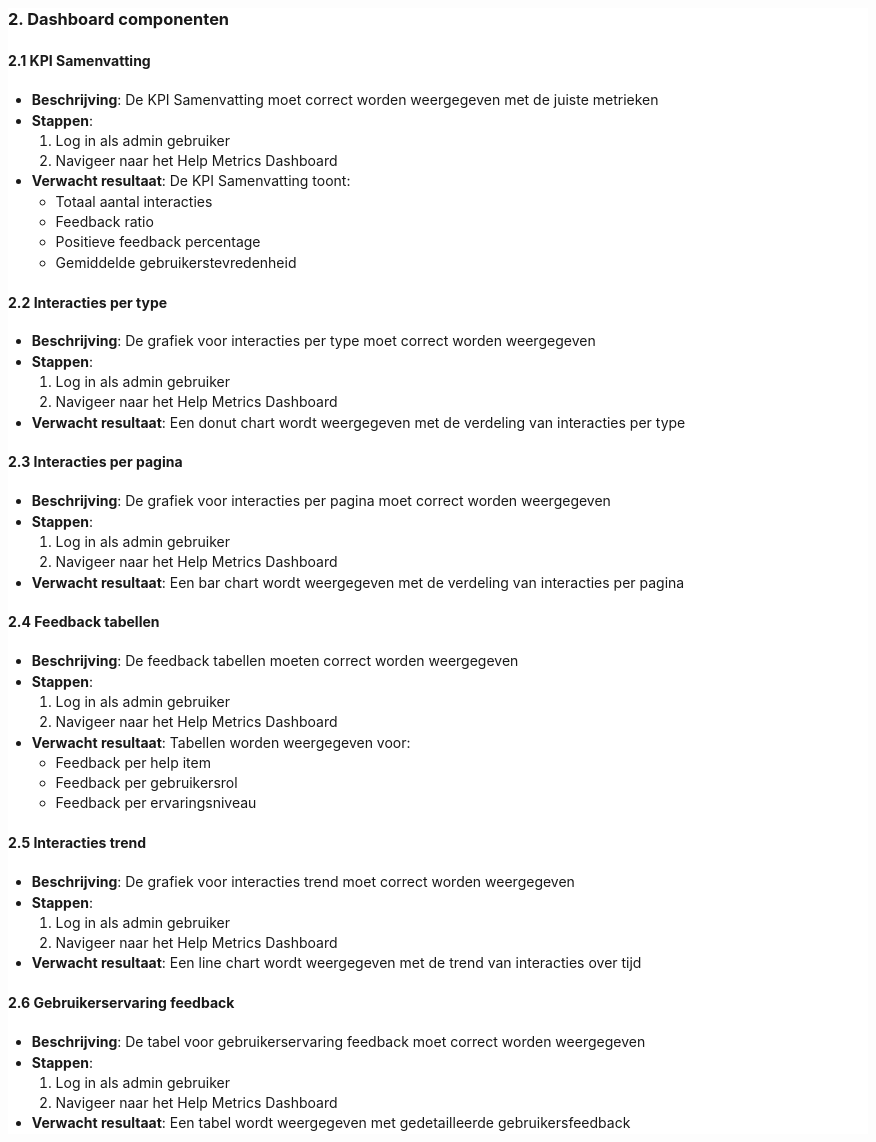 ### 2. Dashboard componenten

#### 2.1 KPI Samenvatting
- **Beschrijving**: De KPI Samenvatting moet correct worden weergegeven met de juiste metrieken
- **Stappen**:
  1. Log in als admin gebruiker
  2. Navigeer naar het Help Metrics Dashboard
- **Verwacht resultaat**: De KPI Samenvatting toont:
  - Totaal aantal interacties
  - Feedback ratio
  - Positieve feedback percentage
  - Gemiddelde gebruikerstevredenheid

#### 2.2 Interacties per type
- **Beschrijving**: De grafiek voor interacties per type moet correct worden weergegeven
- **Stappen**:
  1. Log in als admin gebruiker
  2. Navigeer naar het Help Metrics Dashboard
- **Verwacht resultaat**: Een donut chart wordt weergegeven met de verdeling van interacties per type

#### 2.3 Interacties per pagina
- **Beschrijving**: De grafiek voor interacties per pagina moet correct worden weergegeven
- **Stappen**:
  1. Log in als admin gebruiker
  2. Navigeer naar het Help Metrics Dashboard
- **Verwacht resultaat**: Een bar chart wordt weergegeven met de verdeling van interacties per pagina

#### 2.4 Feedback tabellen
- **Beschrijving**: De feedback tabellen moeten correct worden weergegeven
- **Stappen**:
  1. Log in als admin gebruiker
  2. Navigeer naar het Help Metrics Dashboard
- **Verwacht resultaat**: Tabellen worden weergegeven voor:
  - Feedback per help item
  - Feedback per gebruikersrol
  - Feedback per ervaringsniveau

#### 2.5 Interacties trend
- **Beschrijving**: De grafiek voor interacties trend moet correct worden weergegeven
- **Stappen**:
  1. Log in als admin gebruiker
  2. Navigeer naar het Help Metrics Dashboard
- **Verwacht resultaat**: Een line chart wordt weergegeven met de trend van interacties over tijd

#### 2.6 Gebruikerservaring feedback
- **Beschrijving**: De tabel voor gebruikerservaring feedback moet correct worden weergegeven
- **Stappen**:
  1. Log in als admin gebruiker
  2. Navigeer naar het Help Metrics Dashboard
- **Verwacht resultaat**: Een tabel wordt weergegeven met gedetailleerde gebruikersfeedback
